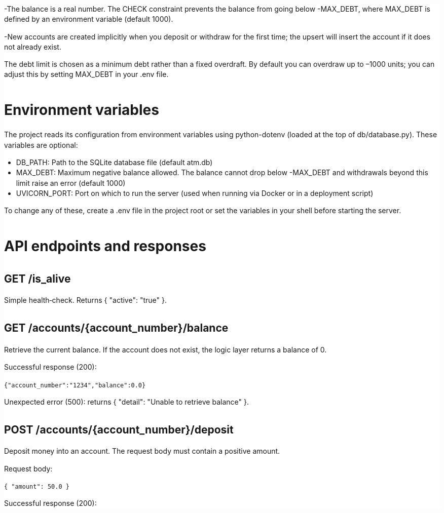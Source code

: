 -The balance is a real number. The CHECK constraint prevents the balance from going below  -MAX_DEBT, where MAX_DEBT is defined by an environment variable (default 1000).

-New accounts are created implicitly when you deposit or withdraw for the first time; the upsert will insert the account if it does not already exist.

The debt limit is chosen as a minimum debt rather than a fixed overdraft. By default you can overdraw up to –1000 units; you can adjust this by setting MAX_DEBT in your .env file.

# Environment variables

The project reads its configuration from environment variables using python-dotenv (loaded at the top of db/database.py). These variables are optional:

- DB_PATH: Path to the SQLite database file (default atm.db)
- MAX_DEBT: Maximum negative balance allowed. The balance cannot drop below -MAX_DEBT and withdrawals beyond this limit raise an error (default 1000)
- UVICORN_PORT: Port on which to run the server (used when running via Docker or in a deployment script)

To change any of these, create a .env file in the project root or set the variables in your shell before starting the server.

# API endpoints and responses

## GET /is_alive

Simple health‑check. Returns { "active": "true" }.

## GET /accounts/{account_number}/balance

Retrieve the current balance. If the account does not exist, the logic layer returns a balance of 0.

Successful response (200):

```
{"account_number":"1234","balance":0.0}
```

Unexpected error (500): returns { "detail": "Unable to retrieve balance" }.

## POST /accounts/{account_number}/deposit

Deposit money into an account. The request body must contain a positive amount.

Request body:

```
{ "amount": 50.0 }
```

Successful response (200):
